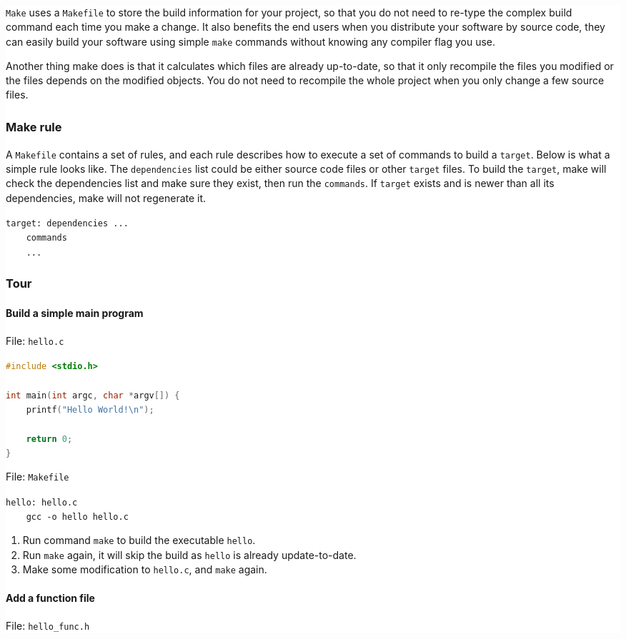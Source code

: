 `Make` uses a `Makefile` to store the build information for your project,
so that you do not need to re-type the complex build command each time you make a change.
It also benefits the end users when you distribute your software by source code,
they can easily build your software using simple `make` commands without knowing any compiler flag you use.

Another thing make does is that it calculates which files are already up-to-date,
so that it only recompile the files you modified or the files depends on the modified objects.
You do not need to recompile the whole project when you only change a few source files.

### Make rule

A `Makefile` contains a set of rules, and each rule describes how to execute a set of commands to build a `target`.
Below is what a simple rule looks like.
The `dependencies` list could be either source code files or other `target` files.
To build the `target`, make will check the dependencies list and make sure they exist, then run the `commands`.
If `target` exists and is newer than all its dependencies, make will not regenerate it.

``` make
target: dependencies ...
	commands
	...
```

### Tour

#### Build a simple main program

File: `hello.c`

``` c
#include <stdio.h>

int main(int argc, char *argv[]) {
    printf("Hello World!\n");

    return 0;
}
```

File: `Makefile`

``` make
hello: hello.c
	gcc -o hello hello.c
```

1. Run command `make` to build the executable `hello`.
2. Run `make` again, it will skip the build as `hello` is already update-to-date.
3. Make some modification to `hello.c`, and `make` again.

#### Add a function file

File: `hello_func.h`

